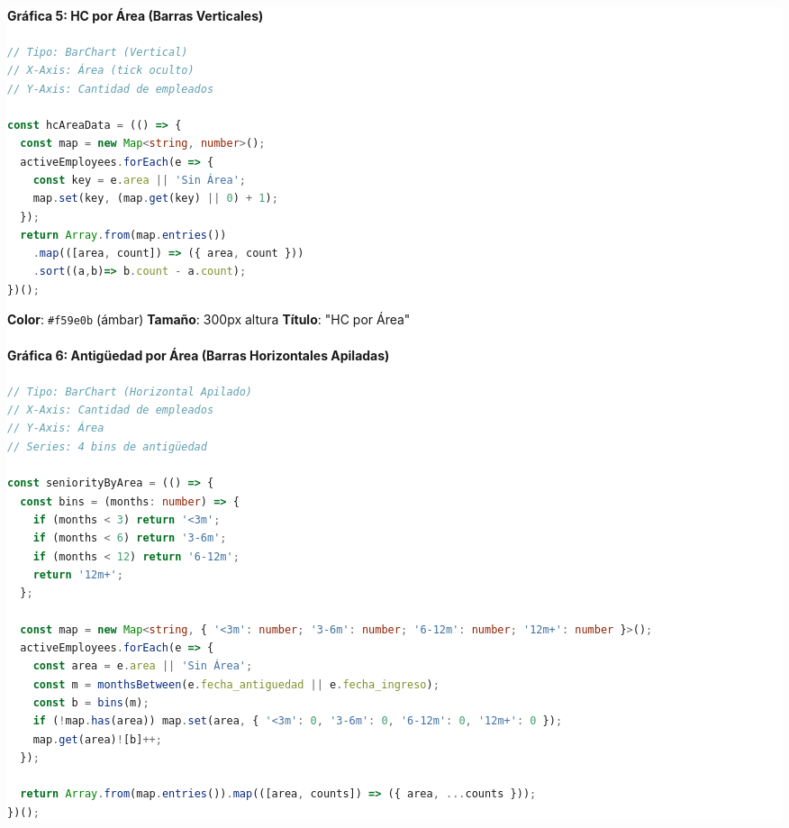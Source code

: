 #### Gráfica 5: HC por Área (Barras Verticales)

```typescript
// Tipo: BarChart (Vertical)
// X-Axis: Área (tick oculto)
// Y-Axis: Cantidad de empleados

const hcAreaData = (() => {
  const map = new Map<string, number>();
  activeEmployees.forEach(e => {
    const key = e.area || 'Sin Área';
    map.set(key, (map.get(key) || 0) + 1);
  });
  return Array.from(map.entries())
    .map(([area, count]) => ({ area, count }))
    .sort((a,b)=> b.count - a.count);
})();
```

**Color**: `#f59e0b` (ámbar)
**Tamaño**: 300px altura
**Título**: "HC por Área"

#### Gráfica 6: Antigüedad por Área (Barras Horizontales Apiladas)

```typescript
// Tipo: BarChart (Horizontal Apilado)
// X-Axis: Cantidad de empleados
// Y-Axis: Área
// Series: 4 bins de antigüedad

const seniorityByArea = (() => {
  const bins = (months: number) => {
    if (months < 3) return '<3m';
    if (months < 6) return '3-6m';
    if (months < 12) return '6-12m';
    return '12m+';
  };

  const map = new Map<string, { '<3m': number; '3-6m': number; '6-12m': number; '12m+': number }>();
  activeEmployees.forEach(e => {
    const area = e.area || 'Sin Área';
    const m = monthsBetween(e.fecha_antiguedad || e.fecha_ingreso);
    const b = bins(m);
    if (!map.has(area)) map.set(area, { '<3m': 0, '3-6m': 0, '6-12m': 0, '12m+': 0 });
    map.get(area)![b]++;
  });

  return Array.from(map.entries()).map(([area, counts]) => ({ area, ...counts }));
})();
```
